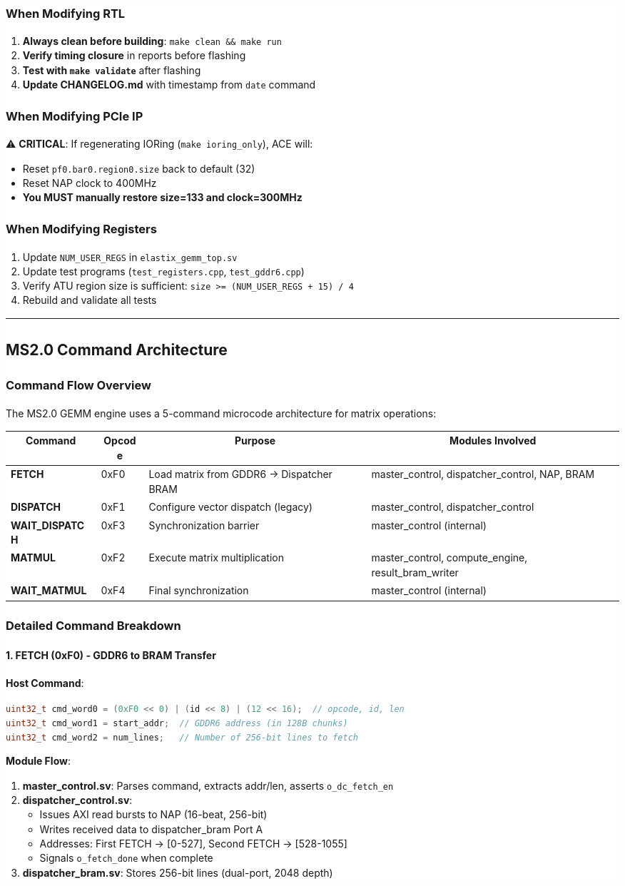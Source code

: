 ### When Modifying RTL

1. **Always clean before building**: `make clean && make run`
2. **Verify timing closure** in reports before flashing
3. **Test with `make validate`** after flashing
4. **Update CHANGELOG.md** with timestamp from `date` command

### When Modifying PCIe IP

⚠️ **CRITICAL**: If regenerating IORing (`make ioring_only`), ACE will:
- Reset `pf0.bar0.region0.size` back to default (32)
- Reset NAP clock to 400MHz
- **You MUST manually restore size=133 and clock=300MHz**

### When Modifying Registers

1. Update `NUM_USER_REGS` in `elastix_gemm_top.sv`
2. Update test programs (`test_registers.cpp`, `test_gddr6.cpp`)
3. Verify ATU region size is sufficient: `size >= (NUM_USER_REGS + 15) / 4`
4. Rebuild and validate all tests

---

## MS2.0 Command Architecture

### Command Flow Overview

The MS2.0 GEMM engine uses a 5-command microcode architecture for matrix operations:

| Command | Opcode | Purpose | Modules Involved |
|---------|--------|---------|------------------|
| **FETCH** | 0xF0 | Load matrix from GDDR6 → Dispatcher BRAM | master_control, dispatcher_control, NAP, BRAM |
| **DISPATCH** | 0xF1 | Configure vector dispatch (legacy) | master_control, dispatcher_control |
| **WAIT_DISPATCH** | 0xF3 | Synchronization barrier | master_control (internal) |
| **MATMUL** | 0xF2 | Execute matrix multiplication | master_control, compute_engine, result_bram_writer |
| **WAIT_MATMUL** | 0xF4 | Final synchronization | master_control (internal) |

### Detailed Command Breakdown

#### 1. FETCH (0xF0) - GDDR6 to BRAM Transfer

**Host Command**:
```cpp
uint32_t cmd_word0 = (0xF0 << 0) | (id << 8) | (12 << 16);  // opcode, id, len
uint32_t cmd_word1 = start_addr;  // GDDR6 address (in 128B chunks)
uint32_t cmd_word2 = num_lines;   // Number of 256-bit lines to fetch
```

**Module Flow**:
1. **master_control.sv**: Parses command, extracts addr/len, asserts `o_dc_fetch_en`
2. **dispatcher_control.sv**:
   - Issues AXI read bursts to NAP (16-beat, 256-bit)
   - Writes received data to dispatcher_bram Port A
   - Addresses: First FETCH → [0-527], Second FETCH → [528-1055]
   - Signals `o_fetch_done` when complete
3. **dispatcher_bram.sv**: Stores 256-bit lines (dual-port, 2048 depth)
